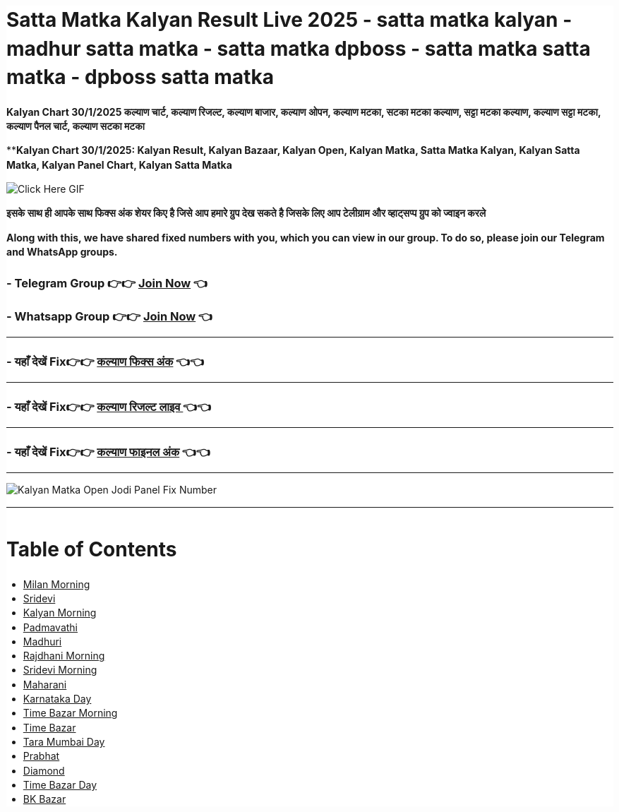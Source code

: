 # Satta Matka Kalyan Result Live 2025    - satta matka kalyan - madhur satta matka - satta matka dpboss - satta matka satta matka - dpboss satta matka

**Kalyan Chart 30/1/2025 कल्याण चार्ट, कल्याण रिजल्ट, कल्याण बाजार, कल्याण ओपन, कल्याण मटका, सटका मटका कल्याण, सट्टा मटका कल्याण, कल्याण सट्टा मटका, कल्याण पैनल चार्ट, कल्याण सटका मटका** 

****Kalyan Chart 30/1/2025: Kalyan Result, Kalyan Bazaar, Kalyan Open, Kalyan Matka, Satta Matka Kalyan, Kalyan Satta Matka, Kalyan Panel Chart, Kalyan Satta Matka**

![Click Here GIF](https://media.tenor.com/qWWK-O83J5YAAAAi/click-here.gif)

**इसके साथ ही आपके साथ फिक्स अंक शेयर किए है जिसे आप हमारे ग्रुप देख सकते है जिसके लिए आप टेलीग्राम और व्हाट्सप्प ग्रुप को ज्वाइन करले**

**Along with this, we have shared fixed numbers with you, which you can view in our group. To do so, please join our Telegram and WhatsApp groups.**

###  - Telegram  Group 👉👉 [Join Now](https://sarkarirasult.com/ssc-gd-admit-card-city-check/) 👈

###  - Whatsapp Group 👉👉 [Join Now](https://sarkarirasult.com/ssc-gd-admit-card-city-check/) 👈

---

###  - यहाँ देखें Fix👉👉 [कल्याण फिक्स अंक](https://sarkarirasult.com/ssc-gd-admit-card-city-check/) 👈👈
---

### - यहाँ देखें Fix👉👉 [कल्याण रिजल्ट लाइव ](https://sarkarirasult.com/ssc-gd-admit-card-city-check/) 👈👈
---

### - यहाँ देखें Fix👉👉 [कल्याण फाइनल अंक](https://sarkarirasult.com/ssc-gd-admit-card-city-check/) 👈👈

---

 
 ![Kalyan Matka Open Jodi Panel Fix Number](https://qph.cf2.quoracdn.net/main-qimg-297989dc6a37bd75e31f107eccc223bb)



---  
# Table of Contents
- [Milan Morning](#milan-morning)
- [Sridevi](#sridevi)
- [Kalyan Morning](#kalyan-morning)
- [Padmavathi](#padmavathi)
- [Madhuri](#madhuri)
- [Rajdhani Morning](#rajdhani-morning)
- [Sridevi Morning](#sridevi-morning)
- [Maharani](#maharani)
- [Karnataka Day](#karnataka-day)
- [Time Bazar Morning](#time-bazar-morning)
- [Time Bazar](#time-bazar)
- [Tara Mumbai Day](#tara-mumbai-day)
- [Prabhat](#prabhat)
- [Diamond](#diamond)
- [Time Bazar Day](#time-bazar-day)
- [BK Bazar](#bk-bazar)